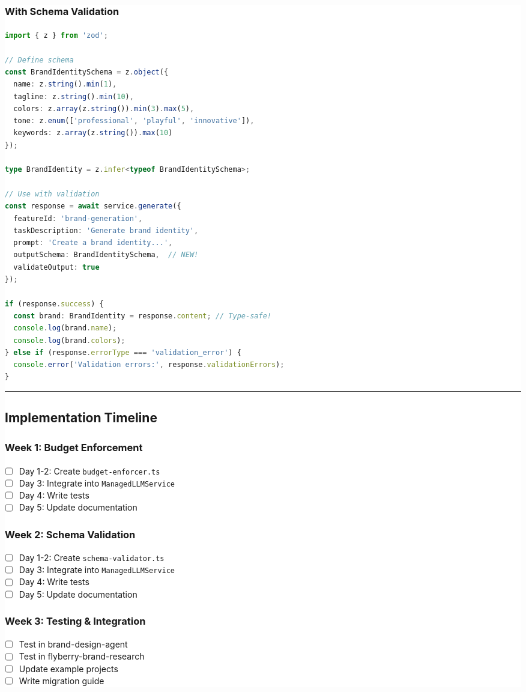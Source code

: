 ### With Schema Validation

```typescript
import { z } from 'zod';

// Define schema
const BrandIdentitySchema = z.object({
  name: z.string().min(1),
  tagline: z.string().min(10),
  colors: z.array(z.string()).min(3).max(5),
  tone: z.enum(['professional', 'playful', 'innovative']),
  keywords: z.array(z.string()).max(10)
});

type BrandIdentity = z.infer<typeof BrandIdentitySchema>;

// Use with validation
const response = await service.generate({
  featureId: 'brand-generation',
  taskDescription: 'Generate brand identity',
  prompt: 'Create a brand identity...',
  outputSchema: BrandIdentitySchema,  // NEW!
  validateOutput: true
});

if (response.success) {
  const brand: BrandIdentity = response.content; // Type-safe!
  console.log(brand.name);
  console.log(brand.colors);
} else if (response.errorType === 'validation_error') {
  console.error('Validation errors:', response.validationErrors);
}
```

---

## Implementation Timeline

### Week 1: Budget Enforcement
- [ ] Day 1-2: Create `budget-enforcer.ts`
- [ ] Day 3: Integrate into `ManagedLLMService`
- [ ] Day 4: Write tests
- [ ] Day 5: Update documentation

### Week 2: Schema Validation
- [ ] Day 1-2: Create `schema-validator.ts`
- [ ] Day 3: Integrate into `ManagedLLMService`
- [ ] Day 4: Write tests
- [ ] Day 5: Update documentation

### Week 3: Testing & Integration
- [ ] Test in brand-design-agent
- [ ] Test in flyberry-brand-research
- [ ] Update example projects
- [ ] Write migration guide

